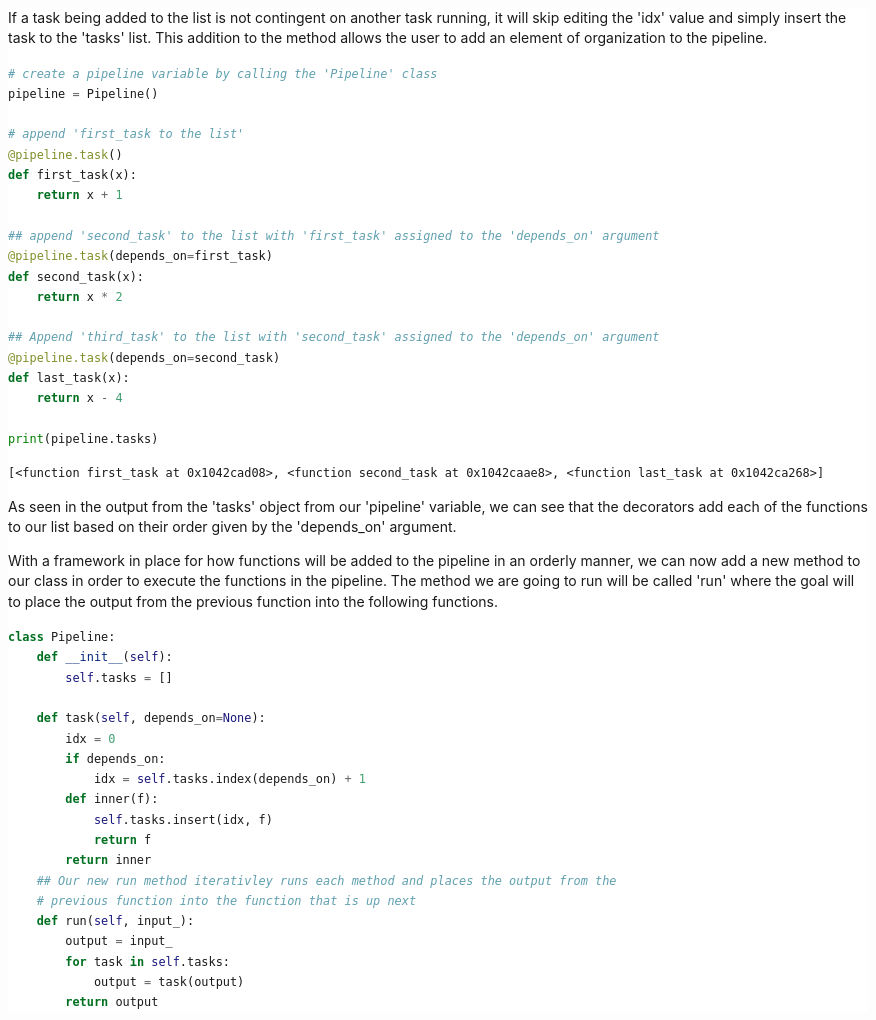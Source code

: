 If a task being added to the list is not contingent on another task running, it will skip editing the 'idx' value and simply insert the task to the 'tasks' list. This addition to the method allows the user to add an element of organization to the pipeline.


```python
# create a pipeline variable by calling the 'Pipeline' class
pipeline = Pipeline()

# append 'first_task to the list'
@pipeline.task()
def first_task(x):
    return x + 1

## append 'second_task' to the list with 'first_task' assigned to the 'depends_on' argument
@pipeline.task(depends_on=first_task)
def second_task(x):
    return x * 2

## Append 'third_task' to the list with 'second_task' assigned to the 'depends_on' argument
@pipeline.task(depends_on=second_task)
def last_task(x):
    return x - 4

print(pipeline.tasks)
```

    [<function first_task at 0x1042cad08>, <function second_task at 0x1042caae8>, <function last_task at 0x1042ca268>]


As seen in the output from the 'tasks' object from our 'pipeline' variable, we can see that the decorators add each of the functions to our list based on their order given by the 'depends_on' argument.

With a framework in place for how functions will be added to the pipeline in an orderly manner, we can now add a new method to our class in order to execute the functions in the pipeline. The method we are going to run will be called 'run' where the goal will to place the output from the previous function into the following functions.


```python
class Pipeline:
    def __init__(self):
        self.tasks = []
        
    def task(self, depends_on=None):
        idx = 0
        if depends_on:
            idx = self.tasks.index(depends_on) + 1
        def inner(f):
            self.tasks.insert(idx, f)
            return f
        return inner
    ## Our new run method iterativley runs each method and places the output from the 
    # previous function into the function that is up next
    def run(self, input_):
        output = input_
        for task in self.tasks:
            output = task(output)
        return output
```
